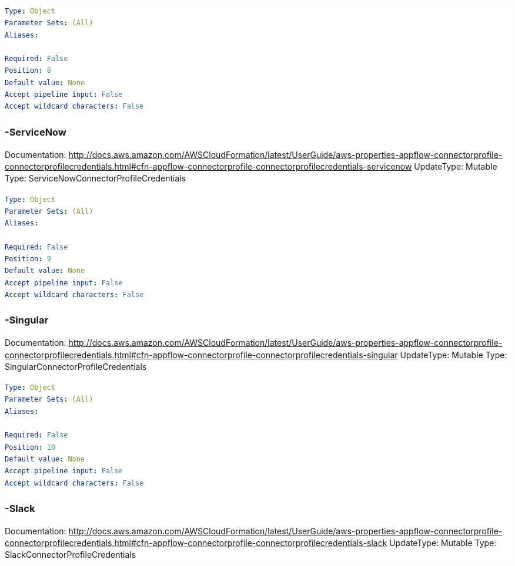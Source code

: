 ```yaml
Type: Object
Parameter Sets: (All)
Aliases:

Required: False
Position: 8
Default value: None
Accept pipeline input: False
Accept wildcard characters: False
```

### -ServiceNow
Documentation: http://docs.aws.amazon.com/AWSCloudFormation/latest/UserGuide/aws-properties-appflow-connectorprofile-connectorprofilecredentials.html#cfn-appflow-connectorprofile-connectorprofilecredentials-servicenow
UpdateType: Mutable
Type: ServiceNowConnectorProfileCredentials

```yaml
Type: Object
Parameter Sets: (All)
Aliases:

Required: False
Position: 9
Default value: None
Accept pipeline input: False
Accept wildcard characters: False
```

### -Singular
Documentation: http://docs.aws.amazon.com/AWSCloudFormation/latest/UserGuide/aws-properties-appflow-connectorprofile-connectorprofilecredentials.html#cfn-appflow-connectorprofile-connectorprofilecredentials-singular
UpdateType: Mutable
Type: SingularConnectorProfileCredentials

```yaml
Type: Object
Parameter Sets: (All)
Aliases:

Required: False
Position: 10
Default value: None
Accept pipeline input: False
Accept wildcard characters: False
```

### -Slack
Documentation: http://docs.aws.amazon.com/AWSCloudFormation/latest/UserGuide/aws-properties-appflow-connectorprofile-connectorprofilecredentials.html#cfn-appflow-connectorprofile-connectorprofilecredentials-slack
UpdateType: Mutable
Type: SlackConnectorProfileCredentials
